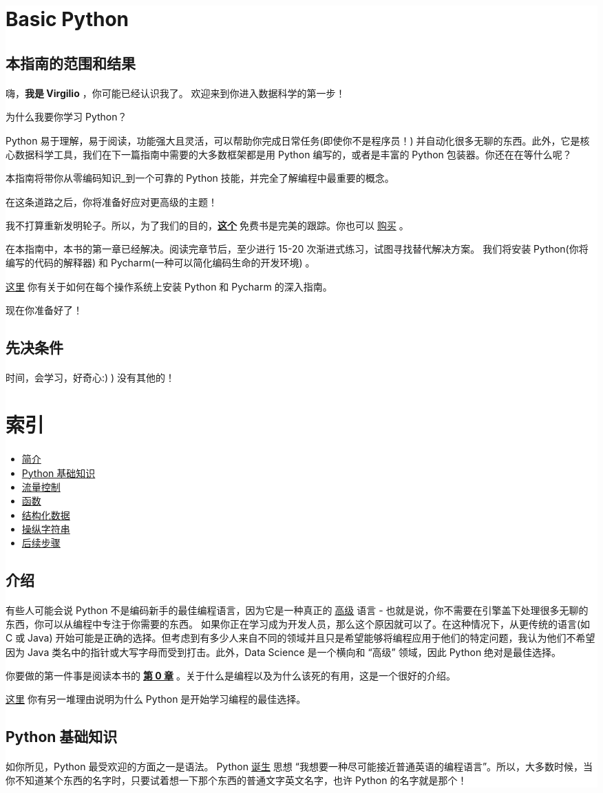 # Basic Python

## 本指南的范围和结果

嗨，**我是 Virgilio** ，你可能已经认识我了。
欢迎来到你进入数据科学的第一步！

为什么我要你学习 Python？

Python 易于理解，易于阅读，功能强大且灵活，可以帮助你完成日常任务(即使你不是程序员！) 并自动化很多无聊的东西。此外，它是核心数据科学工具，我们在下一篇指南中需要的大多数框架都是用 Python 编写的，或者是丰富的 Python 包装器。你还在在等什么呢？

本指南将带你从零编码知识_到一个可靠的 Python 技能，并完全了解编程中最重要的概念。

在这条道路之后，你将准备好应对更高级的主题！

我不打算重新发明轮子。所以，为了我们的目的，[**这个**](https://automatetheboringstuff.com/) 免费书是完美的跟踪。你也可以 [购买](https://nostarch.com/automatestuff) 。

在本指南中，本书的第一章已经解决。阅读完章节后，至少进行 15-20 次渐进式练习，试图寻找替代解决方案。
我们将安装 Python(你将编写的代码的解释器) 和 Pycharm(一种可以简化编码生命的开发环境) 。

[这里](http://keyseronline.net/TGC/PythonInstallInstructions.pdf) 你有关于如何在每个操作系统上安装 Python 和 Pycharm 的深入指南。

现在你准备好了！

## 先决条件
时间，会学习，好奇心:) )
没有其他的！

# 索引
- [简介](#简介)
- [Python 基础知识](#Python-基础知识)
- [流量控制](#流量控制)
- [函数](#函数)
- [结构化数据](#结构化数据)
- [操纵字符串](#操纵字符串)
- [后续步骤](#后续步骤)

## 介绍
有些人可能会说 Python 不是编码新手的最佳编程语言，因为它是一种真正的 [高级](https://www.computerscience.gcse.guru/theory/high-low-level-languages) 语言 - 也就是说，你不需要在引擎盖下处理很多无聊的东西，你可以从编程中专注于你需要的东西。
如果你正在学习成为开发人员，那么这个原因就可以了。在这种情况下，从更传统的语言(如 C 或 Java) 开始可能是正确的选择。但考虑到有多少人来自不同的领域并且只是希望能够将编程应用于他们的特定问题，我认为他们不希望因为 Java 类名中的指针或大写字母而受到打击。此外，Data Science 是一个横向和 “高级” 领域，因此 Python 绝对是最佳选择。

你要做的第一件事是阅读本书的 [**第 0 章**](https://automatetheboringstuff.com/chapter0/) 。关于什么是编程以及为什么该死的有用，这是一个很好的介绍。

[这里](http://www.bestprogramminglanguagefor.me/why-learn-python) 你有另一堆理由说明为什么 Python 是开始学习编程的最佳选择。

## Python 基础知识
如你所见，Python 最受欢迎的方面之一是语法。
Python [诞生](https://en.wikipedia.org/wiki/Python_(programming_language)) 思想 “我想要一种尽可能接近普通英语的编程语言”。所以，大多数时候，当你不知道某个东西的名字时，只要试着想一下那个东西的普通文字英文名字，也许 Python 的名字就是那个！
